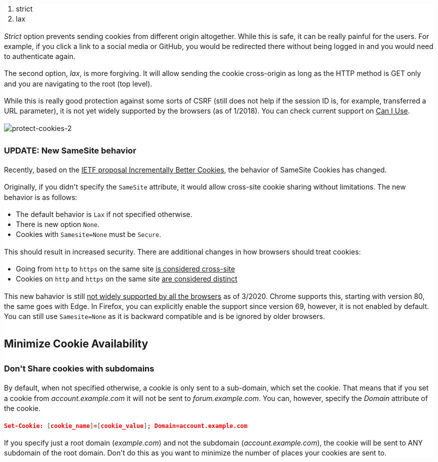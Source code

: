 1.  strict
2.  lax

*Strict* option prevents sending cookies from different origin altogether. While this is safe, it can be really painful for the users. For example, if you click a link to a social media or GitHub, you would be redirected there without being logged in and you would need to authenticate again.

The second option, *lax*, is more forgiving. It will allow sending the cookie cross-origin as long as the HTTP method is GET only and you are navigating to the root (top level).

While this is really good protection against some sorts of CSRF (still does not help if the session ID is, for example, transferred a URL parameter), it is not yet widely supported by the browsers (as of 1/2018). You can check current support on [Can I Use](https://caniuse.com/#search=samesite).

![protect-cookies-2](./protect-cookies-2.jpg)

### UPDATE: New SameSite behavior

Recently, based on the [IETF proposal Incrementally Better Cookies](https://tools.ietf.org/html/draft-west-cookie-incrementalism-01), the behavior of SameSite Cookies has changed.

Originally, if you didn't specify the `SameSite` attribute, it would allow cross-site cookie sharing without limitations. The new behavior is as follows:

- The default behavior is `Lax` if not specified otherwise.
- There is new option `None`.
- Cookies with `Samesite=None` must be `Secure`.

This should result in increased security. There are additional changes in how browsers should treat cookies:

- Going from `http` to `https` on the same site [is considered cross-site](https://tools.ietf.org/html/draft-west-cookie-incrementalism-01#section-3.3)
- Cookies on `http` and `https` on the same site [are considered distinct](https://tools.ietf.org/html/draft-west-cookie-incrementalism-01#section-3.4)

This new bahavior is still [not widely supported by all the browsers](https://caniuse.com/#search=samesite) as of 3/2020. Chrome supports this, starting with version 80, the same goes with Edge. In Firefox, you can explicitly enable the support since version 69, however, it is not enabled by default. You can still use `Samesite=None` as it is backward compatible and is be ignored by older browsers.

## Minimize Cookie Availability

### Don't Share cookies with subdomains

By default, when not specified otherwise, a cookie is only sent to a sub-domain, which set the cookie. That means that if you set a cookie from *account.example.com* it will not be sent to *forum.example.com*. You can, however, specify the *Domain* attribute of the cookie.

```json
Set-Cookie: [cookie_name]=[cookie_value]; Domain=account.example.com
```

If you specify just a root domain (*example.com*) and not the subdomain (*account.example.com*), the cookie will be sent to ANY subdomain of the root domain. Don't do this as you want to minimize the number of places your cookies are sent to.
